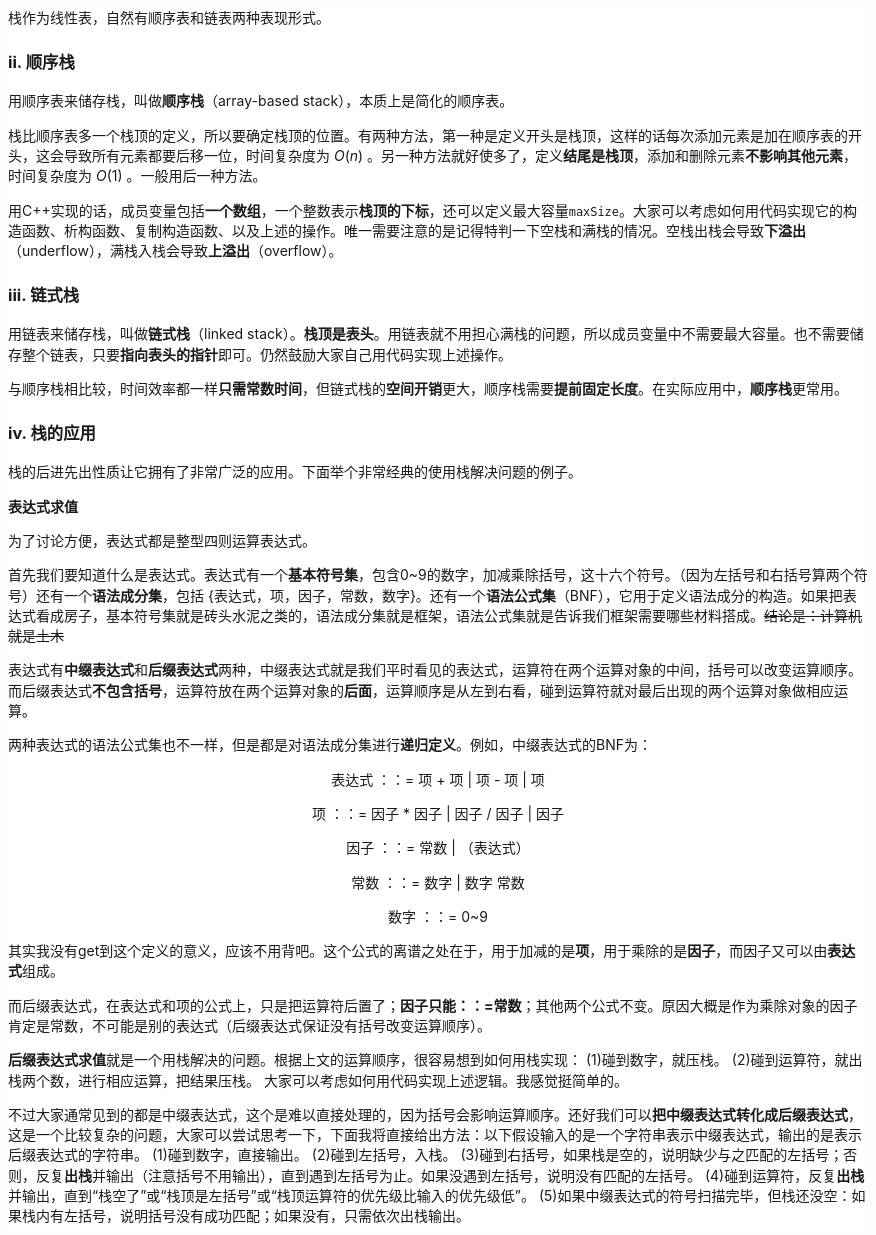 栈作为线性表，自然有顺序表和链表两种表现形式。

### ii. 顺序栈

用顺序表来储存栈，叫做**顺序栈**（array-based stack），本质上是简化的顺序表。

栈比顺序表多一个栈顶的定义，所以要确定栈顶的位置。有两种方法，第一种是定义开头是栈顶，这样的话每次添加元素是加在顺序表的开头，这会导致所有元素都要后移一位，时间复杂度为 $O(n)$ 。另一种方法就好使多了，定义**结尾是栈顶**，添加和删除元素**不影响其他元素**，时间复杂度为 $O(1)$ 。一般用后一种方法。

用C++实现的话，成员变量包括**一个数组**，一个整数表示**栈顶的下标**，还可以定义最大容量`maxSize`。大家可以考虑如何用代码实现它的构造函数、析构函数、复制构造函数、以及上述的操作。唯一需要注意的是记得特判一下空栈和满栈的情况。空栈出栈会导致**下溢出**（underflow），满栈入栈会导致**上溢出**（overflow）。

### iii. 链式栈

用链表来储存栈，叫做**链式栈**（linked stack）。**栈顶是表头**。用链表就不用担心满栈的问题，所以成员变量中不需要最大容量。也不需要储存整个链表，只要**指向表头的指针**即可。仍然鼓励大家自己用代码实现上述操作。

与顺序栈相比较，时间效率都一样**只需常数时间**，但链式栈的**空间开销**更大，顺序栈需要**提前固定长度**。在实际应用中，**顺序栈**更常用。

### iv. 栈的应用

栈的后进先出性质让它拥有了非常广泛的应用。下面举个非常经典的使用栈解决问题的例子。

**表达式求值**

为了讨论方便，表达式都是整型四则运算表达式。

首先我们要知道什么是表达式。表达式有一个**基本符号集**，包含0~9的数字，加减乘除括号，这十六个符号。（因为左括号和右括号算两个符号）还有一个**语法成分集**，包括 {表达式，项，因子，常数，数字}。还有一个**语法公式集**（BNF），它用于定义语法成分的构造。如果把表达式看成房子，基本符号集就是砖头水泥之类的，语法成分集就是框架，语法公式集就是告诉我们框架需要哪些材料搭成。~~结论是：计算机就是土木~~

表达式有**中缀表达式**和**后缀表达式**两种，中缀表达式就是我们平时看见的表达式，运算符在两个运算对象的中间，括号可以改变运算顺序。而后缀表达式**不包含括号**，运算符放在两个运算对象的**后面**，运算顺序是从左到右看，碰到运算符就对最后出现的两个运算对象做相应运算。

两种表达式的语法公式集也不一样，但是都是对语法成分集进行**递归定义**。例如，中缀表达式的BNF为：

<center><div>
    <p>表达式 ：：= 项 + 项 | 项 - 项 | 项</p>
    <p>项 ：：= 因子 * 因子 | 因子 / 因子 | 因子</p>
    <p>因子 ：：= 常数 | （表达式）</p>
    <p>常数 ：：= 数字 | 数字 常数</p>
    <p>数字 ：：= 0~9</p>
</div></center>

其实我没有get到这个定义的意义，应该不用背吧。这个公式的离谱之处在于，用于加减的是**项**，用于乘除的是**因子**，而因子又可以由**表达式**组成。

而后缀表达式，在表达式和项的公式上，只是把运算符后置了；**因子只能：：=常数**；其他两个公式不变。原因大概是作为乘除对象的因子肯定是常数，不可能是别的表达式（后缀表达式保证没有括号改变运算顺序）。

**后缀表达式求值**就是一个用栈解决的问题。根据上文的运算顺序，很容易想到如何用栈实现：
(1)碰到数字，就压栈。
(2)碰到运算符，就出栈两个数，进行相应运算，把结果压栈。
大家可以考虑如何用代码实现上述逻辑。我感觉挺简单的。

不过大家通常见到的都是中缀表达式，这个是难以直接处理的，因为括号会影响运算顺序。还好我们可以**把中缀表达式转化成后缀表达式**，这是一个比较复杂的问题，大家可以尝试思考一下，下面我将直接给出方法：以下假设输入的是一个字符串表示中缀表达式，输出的是表示后缀表达式的字符串。
(1)碰到数字，直接输出。
(2)碰到左括号，入栈。
(3)碰到右括号，如果栈是空的，说明缺少与之匹配的左括号；否则，反复**出栈**并输出（注意括号不用输出），直到遇到左括号为止。如果没遇到左括号，说明没有匹配的左括号。
(4)碰到运算符，反复**出栈**并输出，直到“栈空了”或“栈顶是左括号”或“栈顶运算符的优先级比输入的优先级低”。
(5)如果中缀表达式的符号扫描完毕，但栈还没空：如果栈内有左括号，说明括号没有成功匹配；如果没有，只需依次出栈输出。
